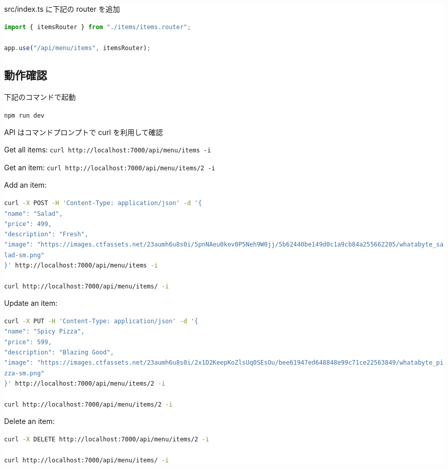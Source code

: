 src/index.ts に下記の router を追加

```ts
import { itemsRouter } from "./items/items.router";

app.use("/api/menu/items", itemsRouter);
```

## 動作確認

下記のコマンドで起動

```sh
npm run dev
```

API はコマンドプロンプトで curl を利用して確認

Get all items: `curl http://localhost:7000/api/menu/items -i`

Get an item: `curl http://localhost:7000/api/menu/items/2 -i`

Add an item:

```sh
curl -X POST -H 'Content-Type: application/json' -d '{
"name": "Salad",
"price": 499,
"description": "Fresh",
"image": "https://images.ctfassets.net/23aumh6u8s0i/5pnNAeu0kev0P5Neh9W0jj/5b62440be149d0c1a9cb84a255662205/whatabyte_salad-sm.png"
}' http://localhost:7000/api/menu/items -i

curl http://localhost:7000/api/menu/items/ -i
```

Update an item:

```sh
curl -X PUT -H 'Content-Type: application/json' -d '{
"name": "Spicy Pizza",
"price": 599,
"description": "Blazing Good",
"image": "https://images.ctfassets.net/23aumh6u8s0i/2x1D2KeepKoZlsUq0SEsOu/bee61947ed648848e99c71ce22563849/whatabyte_pizza-sm.png"
}' http://localhost:7000/api/menu/items/2 -i

curl http://localhost:7000/api/menu/items/2 -i
```

Delete an item:

```sh
curl -X DELETE http://localhost:7000/api/menu/items/2 -i

curl http://localhost:7000/api/menu/items/ -i
```

